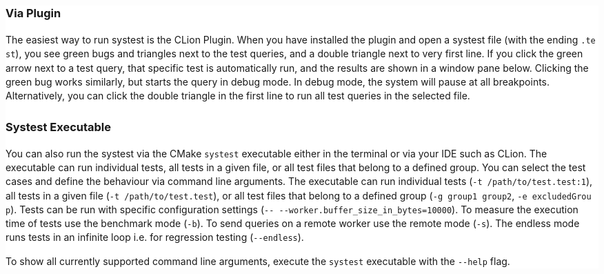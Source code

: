 ### Via Plugin

The easiest way to run systest is the CLion Plugin.
When you have installed the plugin and open a systest file (with the ending `.test`), you see green bugs and triangles next to the test queries, and a double triangle next to very first line.
If you click the green arrow next to a test query, that specific test is automatically run, and the results are shown in a window pane below.
Clicking the green bug works similarly, but starts the query in debug mode. In debug mode, the system will pause at all breakpoints.
Alternatively, you can click the double triangle in the first line to run all test queries in the selected file.

### Systest Executable

You can also run the systest via the CMake `systest` executable either in the terminal or via your IDE such as CLion.
The executable can run individual tests, all tests in a given file, or all test files that belong to a defined group.
You can select the test cases and define the behaviour via command line arguments. 
The executable can run individual tests (`-t /path/to/test.test:1`), all tests in a given file (`-t /path/to/test.test`), or all test files that belong to a defined group (`-g group1 group2`, `-e excludedGroup`).
Tests can be run with specific configuration settings (`-- --worker.buffer_size_in_bytes=10000`).
To measure the execution time of tests use the benchmark mode (`-b`).
To send queries on a remote worker use the remote mode (`-s`).
The endless mode runs tests in an infinite loop i.e. for regression testing (`--endless`).


To show all currently supported command line arguments, execute the `systest` executable with the `--help` flag.
